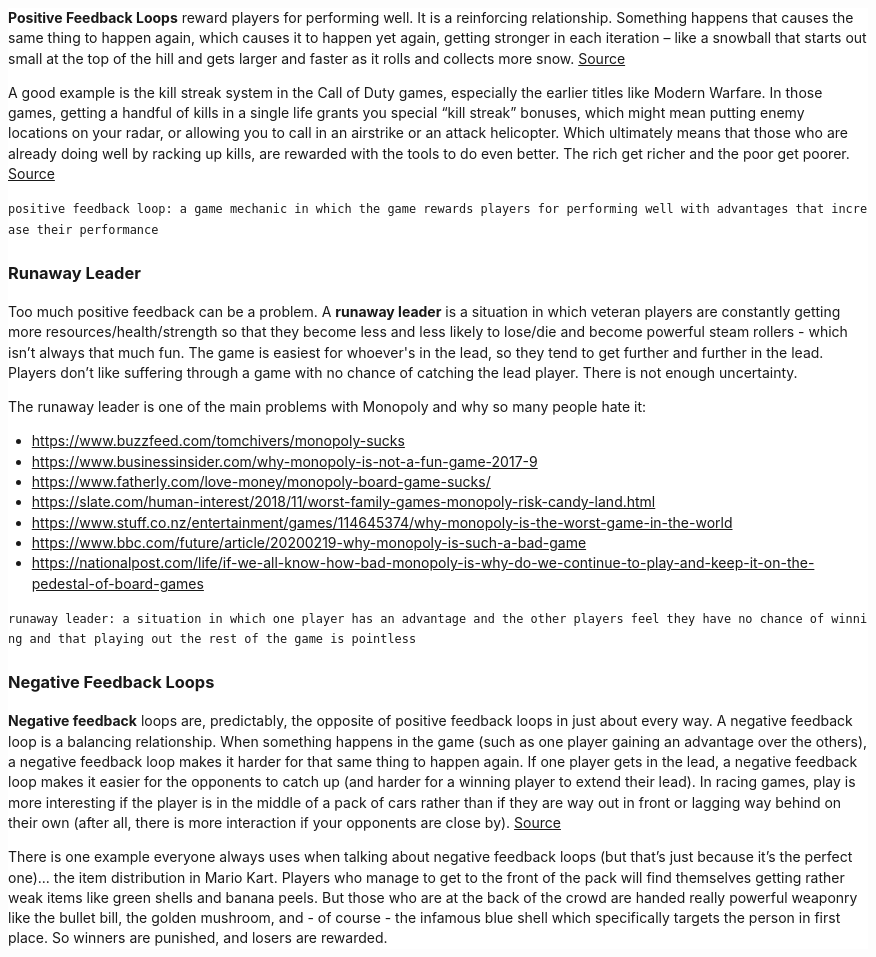 **Positive Feedback Loops** reward players for performing well. It is a reinforcing relationship. Something happens that causes the same thing to happen again, which causes it to happen yet again, getting stronger in each iteration – like a snowball that starts out small at the top of the hill and gets larger and faster as it rolls and collects more snow. [Source](https://learn.canvas.net/courses/3/pages/level-4-dot-4-feedback-loops)

A good example is the kill streak system in the Call of Duty games, especially the earlier titles like Modern Warfare. In those games, getting a handful of kills in a single life grants you special “kill streak” bonuses, which might mean putting enemy locations on your radar, or allowing you to call in an airstrike or an attack helicopter. Which ultimately means that those who are already doing well by racking up kills, are rewarded with the tools to do even better. The rich get richer and the poor get poorer. [Source](https://www.youtube.com/watch?v=H4kbJObhcHw)

```
positive feedback loop: a game mechanic in which the game rewards players for performing well with advantages that increase their performance
```

### Runaway Leader

Too much positive feedback can be a problem. A **runaway leader** is a situation in which veteran players are constantly getting more resources/health/strength so that they become less and less likely to lose/die and become powerful steam rollers - which isn’t always that much fun. The game is easiest for whoever's in the lead, so they tend to get further and further in the lead. Players don’t like suffering through a game with no chance of catching the lead player. There is not enough uncertainty.

The runaway leader is one of the main problems with Monopoly and why so many people hate it:
- https://www.buzzfeed.com/tomchivers/monopoly-sucks
- https://www.businessinsider.com/why-monopoly-is-not-a-fun-game-2017-9
- https://www.fatherly.com/love-money/monopoly-board-game-sucks/
- https://slate.com/human-interest/2018/11/worst-family-games-monopoly-risk-candy-land.html
- https://www.stuff.co.nz/entertainment/games/114645374/why-monopoly-is-the-worst-game-in-the-world
- https://www.bbc.com/future/article/20200219-why-monopoly-is-such-a-bad-game
- https://nationalpost.com/life/if-we-all-know-how-bad-monopoly-is-why-do-we-continue-to-play-and-keep-it-on-the-pedestal-of-board-games

```
runaway leader: a situation in which one player has an advantage and the other players feel they have no chance of winning and that playing out the rest of the game is pointless
```

### Negative Feedback Loops

**Negative feedback** loops are, predictably, the opposite of positive feedback loops in just about every way. A negative feedback loop is a balancing relationship. When something happens in the game (such as one player gaining an advantage over the others), a negative feedback loop makes it harder for that same thing to happen again. If one player gets in the lead, a negative feedback loop makes it easier for the opponents to catch up (and harder for a winning player to extend their lead). In racing games, play is more interesting if the player is in the middle of a pack of cars rather than if they are way out in front or lagging way behind on their own (after all, there is more interaction if your opponents are close by). [Source](https://learn.canvas.net/courses/3/pages/level-4-dot-4-feedback-loops)

There is one example everyone always uses when talking about negative feedback loops (but that’s just because it’s the perfect one)... the item distribution in Mario Kart. Players who manage to get to the front of the pack will find themselves getting rather weak items like green shells and banana peels. But those who are at the back of the crowd are handed really powerful weaponry like the bullet bill, the golden mushroom, and - of course - the infamous blue shell which specifically targets the person in first place. So winners are punished, and losers are rewarded.
